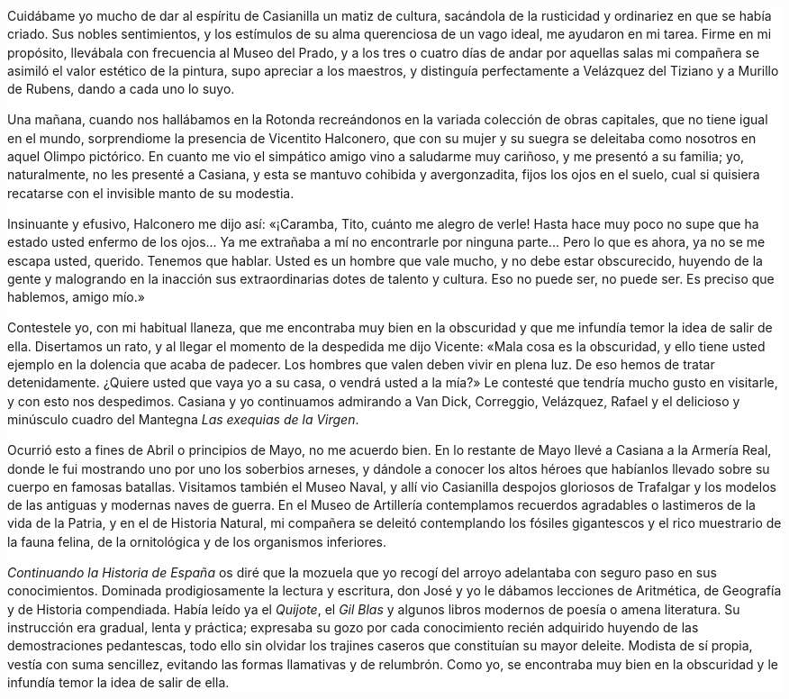 Cuidábame yo mucho de dar al espíritu de Casianilla un matiz de cultura,
sacándola de la rusticidad y ordinariez en que se había criado. Sus
nobles sentimientos, y los estímulos de su alma querenciosa de un vago
ideal, me ayudaron en mi tarea. Firme en mi propósito, llevábala con
frecuencia al Museo del Prado, y a los tres o cuatro días de andar por
aquellas salas mi compañera se asimiló el valor estético de la pintura,
supo apreciar a los maestros, y distinguía perfectamente a Velázquez del
Tiziano y a Murillo de Rubens, dando a cada uno lo suyo.

Una mañana, cuando nos hallábamos en la Rotonda recreándonos en la
variada colección de obras capitales, que no tiene igual en el mundo,
sorprendiome la presencia de Vicentito Halconero, que con su mujer y su
suegra se deleitaba como nosotros en aquel Olimpo pictórico. En cuanto
me vio el simpático amigo vino a saludarme muy cariñoso, y me presentó a
su familia; yo, naturalmente, no les presenté a Casiana, y esta se
mantuvo cohibida y avergonzadita, fijos los ojos en el suelo, cual si
quisiera recatarse con el invisible manto de su modestia.

Insinuante y efusivo, Halconero me dijo así: «¡Caramba, Tito, cuánto me
alegro de verle! Hasta hace muy poco no supe que ha estado usted enfermo
de los ojos... Ya me extrañaba a mí no encontrarle por ninguna parte...
Pero lo que es ahora, ya no se me escapa usted, querido. Tenemos que
hablar. Usted es un hombre que vale mucho, y no debe estar obscurecido,
huyendo de la gente y malogrando en la inacción sus extraordinarias
dotes de talento y cultura. Eso no puede ser, no puede ser. Es preciso
que hablemos, amigo mío.»

Contestele yo, con mi habitual llaneza, que me encontraba muy bien en la
obscuridad y que me infundía temor la idea de salir de ella. Disertamos
un rato, y al llegar el momento de la despedida me dijo Vicente: «Mala
cosa es la obscuridad, y ello tiene usted ejemplo en la dolencia que
acaba de padecer. Los hombres que valen deben vivir en plena luz. De eso
hemos de tratar detenidamente. ¿Quiere usted que vaya yo a su casa, o
vendrá usted a la mía?» Le contesté que tendría mucho gusto en
visitarle, y con esto nos despedimos. Casiana y yo continuamos admirando
a Van Dick, Correggio, Velázquez, Rafael y el delicioso y minúsculo
cuadro del Mantegna *Las exequias de la Virgen*.

Ocurrió esto a fines de Abril o principios de Mayo, no me acuerdo bien.
En lo restante de Mayo llevé a Casiana a la Armería Real, donde le fui
mostrando uno por uno los soberbios arneses, y dándole a conocer los
altos héroes que habíanlos llevado sobre su cuerpo en famosas batallas.
Visitamos también el Museo Naval, y allí vio Casianilla despojos
gloriosos de Trafalgar y los modelos de las antiguas y modernas naves de
guerra. En el Museo de Artillería contemplamos recuerdos agradables o
lastimeros de la vida de la Patria, y en el de Historia Natural, mi
compañera se deleitó contemplando los fósiles gigantescos y el rico
muestrario de la fauna felina, de la ornitológica y de los organismos
inferiores.

*Continuando la Historia de España* os diré que la mozuela que yo recogí
del arroyo adelantaba con seguro paso en sus conocimientos. Dominada
prodigiosamente la lectura y escritura, don José y yo le dábamos
lecciones de Aritmética, de Geografía y de Historia compendiada. Había
leído ya el *Quijote*, el *Gil Blas* y algunos libros modernos de poesía
o amena literatura. Su instrucción era gradual, lenta y práctica;
expresaba su gozo por cada conocimiento recién adquirido huyendo de las
demostraciones pedantescas, todo ello sin olvidar los trajines caseros
que constituían su mayor deleite. Modista de sí propia, vestía con suma
sencillez, evitando las formas llamativas y de relumbrón. Como yo, se
encontraba muy bien en la obscuridad y le infundía temor la idea de
salir de ella.
